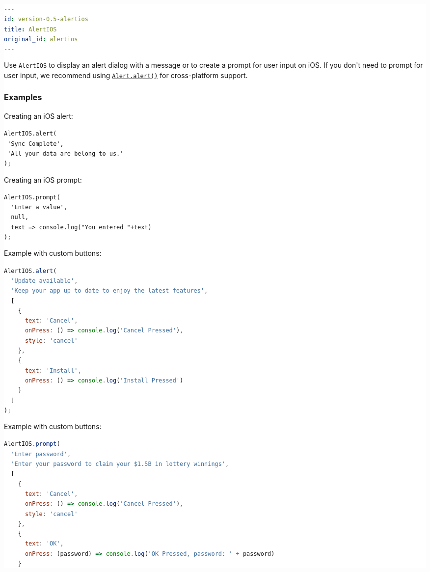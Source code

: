 ```yaml
---
id: version-0.5-alertios
title: AlertIOS
original_id: alertios
---
```


Use `AlertIOS` to display an alert dialog with a message or to create a prompt for user input on iOS. If you don't need to prompt for user input, we recommend using [`Alert.alert()`](alert.md#alert) for cross-platform support.

### Examples

Creating an iOS alert:

```
AlertIOS.alert(
 'Sync Complete',
 'All your data are belong to us.'
);
```

Creating an iOS prompt:

```
AlertIOS.prompt(
  'Enter a value',
  null,
  text => console.log("You entered "+text)
);
```

Example with custom buttons:

```jsx
AlertIOS.alert(
  'Update available',
  'Keep your app up to date to enjoy the latest features',
  [
    {
      text: 'Cancel',
      onPress: () => console.log('Cancel Pressed'),
      style: 'cancel'
    },
    {
      text: 'Install',
      onPress: () => console.log('Install Pressed')
    }
  ]
);
```

Example with custom buttons:

```jsx
AlertIOS.prompt(
  'Enter password',
  'Enter your password to claim your $1.5B in lottery winnings',
  [
    {
      text: 'Cancel',
      onPress: () => console.log('Cancel Pressed'),
      style: 'cancel'
    },
    {
      text: 'OK',
      onPress: (password) => console.log('OK Pressed, password: ' + password)
    }
```